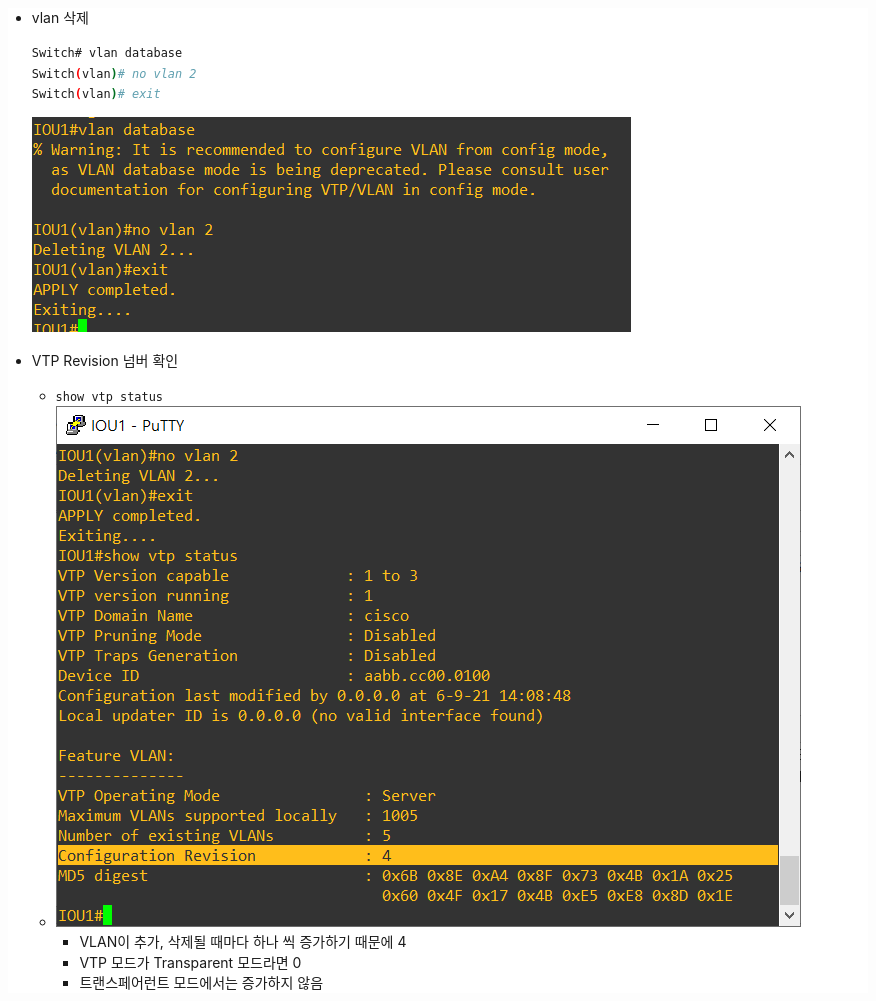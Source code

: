 - vlan 삭제

  ```sh
  Switch# vlan database
  Switch(vlan)# no vlan 2
  Switch(vlan)# exit
  ```

  ![image-20210609230900931](images/image-20210609230900931.png)

- VTP Revision 넘버 확인
  - `show vtp status`
  - ![image-20210609230941345](images/image-20210609230941345.png)
    - VLAN이 추가, 삭제될 때마다 하나 씩 증가하기 때문에 4
    - VTP 모드가 Transparent 모드라면 0
    - 트랜스페어런트 모드에서는 증가하지 않음
